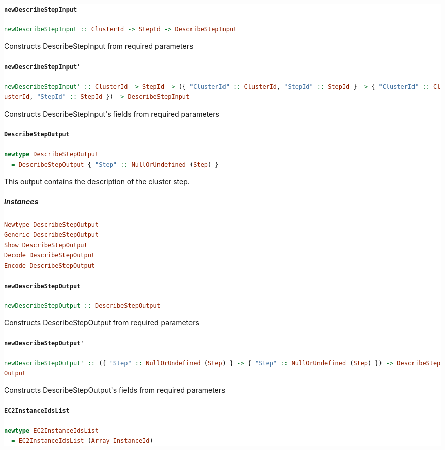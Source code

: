 #### `newDescribeStepInput`

``` purescript
newDescribeStepInput :: ClusterId -> StepId -> DescribeStepInput
```

Constructs DescribeStepInput from required parameters

#### `newDescribeStepInput'`

``` purescript
newDescribeStepInput' :: ClusterId -> StepId -> ({ "ClusterId" :: ClusterId, "StepId" :: StepId } -> { "ClusterId" :: ClusterId, "StepId" :: StepId }) -> DescribeStepInput
```

Constructs DescribeStepInput's fields from required parameters

#### `DescribeStepOutput`

``` purescript
newtype DescribeStepOutput
  = DescribeStepOutput { "Step" :: NullOrUndefined (Step) }
```

<p>This output contains the description of the cluster step.</p>

##### Instances
``` purescript
Newtype DescribeStepOutput _
Generic DescribeStepOutput _
Show DescribeStepOutput
Decode DescribeStepOutput
Encode DescribeStepOutput
```

#### `newDescribeStepOutput`

``` purescript
newDescribeStepOutput :: DescribeStepOutput
```

Constructs DescribeStepOutput from required parameters

#### `newDescribeStepOutput'`

``` purescript
newDescribeStepOutput' :: ({ "Step" :: NullOrUndefined (Step) } -> { "Step" :: NullOrUndefined (Step) }) -> DescribeStepOutput
```

Constructs DescribeStepOutput's fields from required parameters

#### `EC2InstanceIdsList`

``` purescript
newtype EC2InstanceIdsList
  = EC2InstanceIdsList (Array InstanceId)
```
